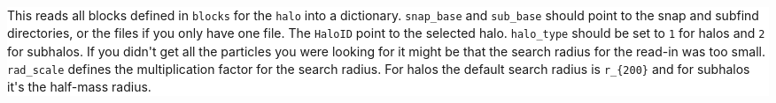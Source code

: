 This reads all blocks defined in `blocks` for the `halo` into a dictionary. `snap_base` and `sub_base` should point to the snap and subfind directories, or the files if you only have one file. The `HaloID` point to the selected halo. `halo_type` should be set to `1` for halos and `2` for subhalos. 
If you didn't get all the particles you were looking for it might be that the search radius for the read-in was too small. `rad_scale` defines the multiplication factor for the search radius. For halos the default search radius is ``r_{200}`` and for subhalos it's the half-mass radius.